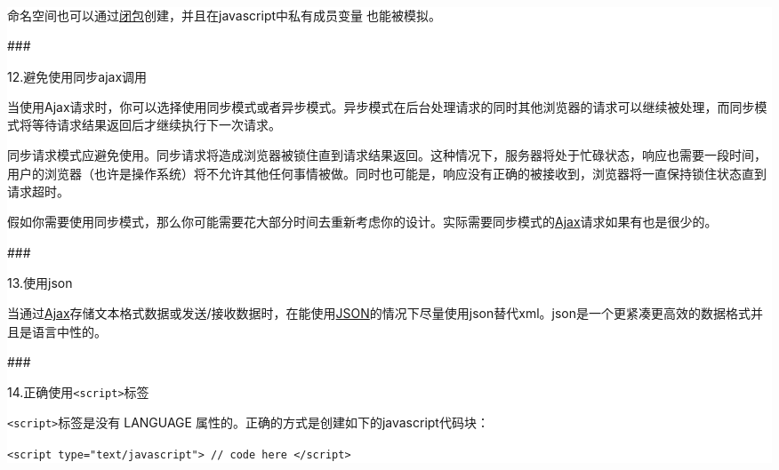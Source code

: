 命名空间也可以通过[闭包]创建，并且在javascript中私有成员变量 也能被模拟。
 
###<div id="t12">12.避免使用同步ajax调用</div>

当使用Ajax请求时，你可以选择使用同步模式或者异步模式。异步模式在后台处理请求的同时其他浏览器的请求可以继续被处理，而同步模式将等待请求结果返回后才继续执行下一次请求。

同步请求模式应避免使用。同步请求将造成浏览器被锁住直到请求结果返回。这种情况下，服务器将处于忙碌状态，响应也需要一段时间，用户的浏览器（也许是操作系统）将不允许其他任何事情被做。同时也可能是，响应没有正确的被接收到，浏览器将一直保持锁住状态直到请求超时。

假如你需要使用同步模式，那么你可能需要花大部分时间去重新考虑你的设计。实际需要同步模式的[Ajax]请求如果有也是很少的。
 
###<div id="t13">13.使用json</div>

当通过[Ajax]存储文本格式数据或发送/接收数据时，在能使用[JSON]的情况下尽量使用json替代xml。json是一个更紧凑更高效的数据格式并且是语言中性的。
 
###<div id="t14">14.正确使用`<script>`标签</div>

`<script>`标签是没有 LANGUAGE 属性的。正确的方式是创建如下的javascript代码块：

    <script type="text/javascript"> // code here </script>


[Ajax]: http://www.ajaxtoolbox.com/ "Ajax"
[JSON]: http://www.json.org/ "JavaScript Object Notation"
[闭包]: http://www.jibbering.com/faq/faq_notes/closures.html "Closures"
